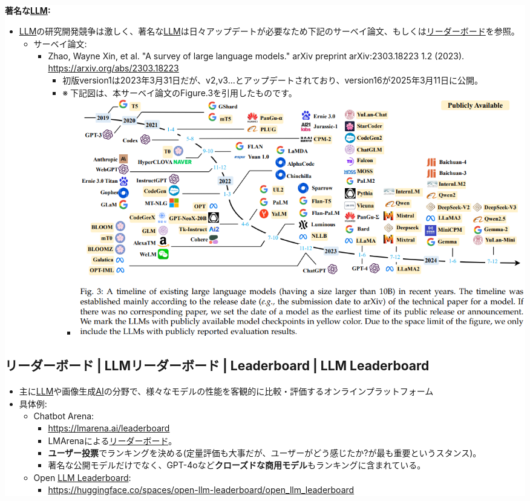 
**著名な<a href="https://github.com/takata150802/tech_glossary/blob/main/output/ai/llm.md#5aSn6KaP5qih6KiA6Kqe44Oi44OH44OrfCBMYXJnZSBMYW5ndWFnZSBNb2RlbCB8IExMTQ==">LLM</a>:**

- <a href="https://github.com/takata150802/tech_glossary/blob/main/output/ai/llm.md#5aSn6KaP5qih6KiA6Kqe44Oi44OH44OrfCBMYXJnZSBMYW5ndWFnZSBNb2RlbCB8IExMTQ==">LLM</a>の研究開発競争は激しく、著名な<a href="https://github.com/takata150802/tech_glossary/blob/main/output/ai/llm.md#5aSn6KaP5qih6KiA6Kqe44Oi44OH44OrfCBMYXJnZSBMYW5ndWFnZSBNb2RlbCB8IExMTQ==">LLM</a>は日々アップデートが必要なため下記のサーベイ論文、もしくは<a href="https://github.com/takata150802/tech_glossary/blob/main/output/ai/llm.md#44Oq44O844OA44O844Oc44O844OJIHwgTExN44Oq44O844OA44O844Oc44O844OJIHwgTGVhZGVyYm9hcmQgfCBMTE0gTGVhZGVyYm9hcmQ=">リーダーボード</a>を参照。
  - サーベイ論文:
    - Zhao, Wayne Xin, et al. "A survey of large language models." arXiv preprint arXiv:2303.18223 1.2 (2023).　https://arxiv.org/abs/2303.18223
      - 初版version1は2023年3月31日だが、v2,v3...とアップデートされており、version16が2025年3月11日に公開。
      - ※ 下記図は、本サーベイ論文のFigure.3を引用したものです。
        - ![](./llm.md-ASurveyOfLLM_figure3.png)

## リーダーボード | LLMリーダーボード | Leaderboard | LLM Leaderboard<a id="44Oq44O844OA44O844Oc44O844OJIHwgTExN44Oq44O844OA44O844Oc44O844OJIHwgTGVhZGVyYm9hcmQgfCBMTE0gTGVhZGVyYm9hcmQ="></a>

- 主に<a href="https://github.com/takata150802/tech_glossary/blob/main/output/ai/llm.md#5aSn6KaP5qih6KiA6Kqe44Oi44OH44OrfCBMYXJnZSBMYW5ndWFnZSBNb2RlbCB8IExMTQ==">LLM</a>や画像生成<a href="https://github.com/takata150802/tech_glossary/blob/main/output/ai/ai-general.md#5Lq65bel55+l6IO9IHwgQXJ0aWZpY2lhbCBJbnRlbGxpZ2VuY2UgfCBBSQ==">AI</a>の分野で、様々なモデルの性能を客観的に比較・評価するオンラインプラットフォーム
- 具体例:
  - Chatbot Arena:
    - <a href="https://lmarena.ai/leaderboard">https://lmarena.ai/leaderboard</a>
    - LMArenaによる<a href="https://github.com/takata150802/tech_glossary/blob/main/output/ai/llm.md#44Oq44O844OA44O844Oc44O844OJIHwgTExN44Oq44O844OA44O844Oc44O844OJIHwgTGVhZGVyYm9hcmQgfCBMTE0gTGVhZGVyYm9hcmQ=">リーダーボード</a>。
    - **ユーザー投票**でランキングを決める(定量評価も大事だが、ユーザーがどう感じたか?が最も重要というスタンス)。
    - 著名な公開モデルだけでなく、GPT-4oなど**クローズドな商用モデル**もランキングに含まれている。
  - Open <a href="https://github.com/takata150802/tech_glossary/blob/main/output/ai/llm.md#44Oq44O844OA44O844Oc44O844OJIHwgTExN44Oq44O844OA44O844Oc44O844OJIHwgTGVhZGVyYm9hcmQgfCBMTE0gTGVhZGVyYm9hcmQ=">LLM Leaderboard</a>:
    - <a href="https://huggingface.co/spaces/open-llm-leaderboard/open_llm_leaderboard">https://huggingface.co/spaces/open-llm-leaderboard/open_llm_leaderboard</a>